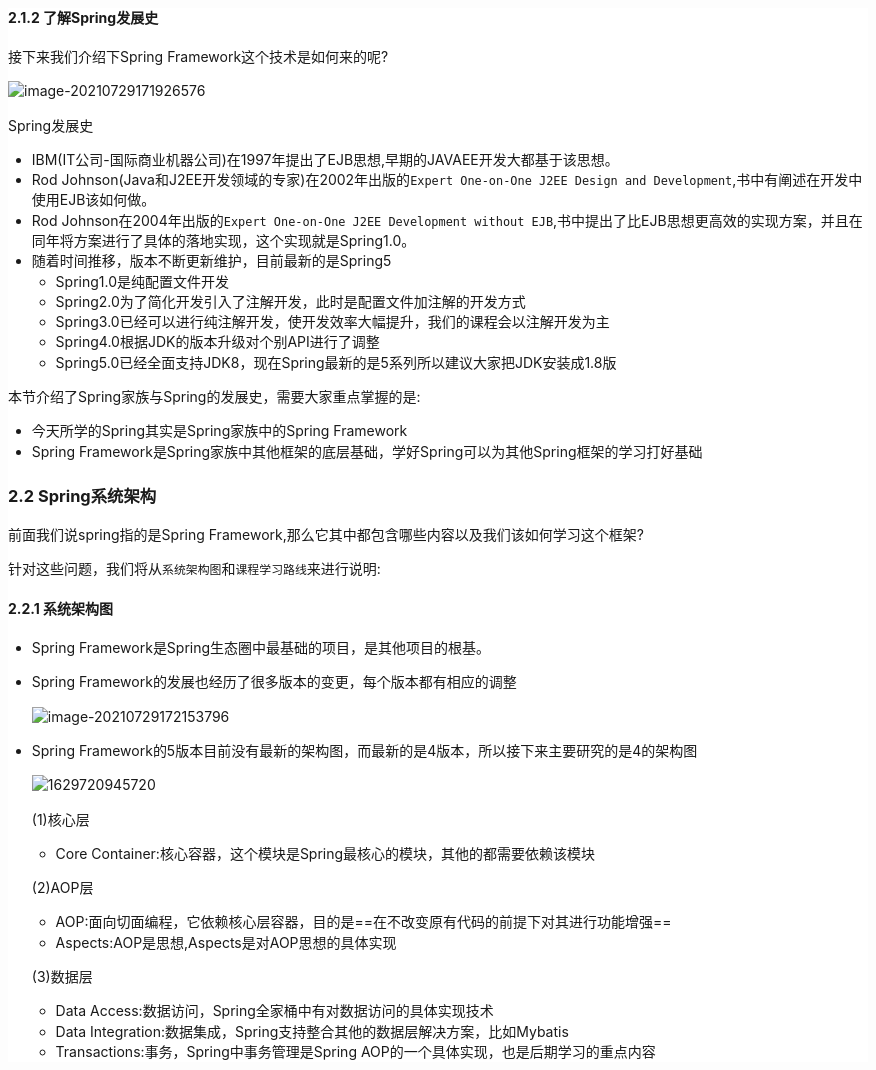 #### 2.1.2 了解Spring发展史

 接下来我们介绍下Spring Framework这个技术是如何来的呢?

![image-20210729171926576](笔记图片资源包/image-20210729171926576.png)

Spring发展史

* IBM(IT公司-国际商业机器公司)在1997年提出了EJB思想,早期的JAVAEE开发大都基于该思想。
* Rod Johnson(Java和J2EE开发领域的专家)在2002年出版的`Expert One-on-One J2EE Design and Development`,书中有阐述在开发中使用EJB该如何做。
* Rod Johnson在2004年出版的`Expert One-on-One J2EE Development without EJB`,书中提出了比EJB思想更高效的实现方案，并且在同年将方案进行了具体的落地实现，这个实现就是Spring1.0。
* 随着时间推移，版本不断更新维护，目前最新的是Spring5
  * Spring1.0是纯配置文件开发
  * Spring2.0为了简化开发引入了注解开发，此时是配置文件加注解的开发方式
  * Spring3.0已经可以进行纯注解开发，使开发效率大幅提升，我们的课程会以注解开发为主
  * Spring4.0根据JDK的版本升级对个别API进行了调整
  * Spring5.0已经全面支持JDK8，现在Spring最新的是5系列所以建议大家把JDK安装成1.8版

本节介绍了Spring家族与Spring的发展史，需要大家重点掌握的是:

* 今天所学的Spring其实是Spring家族中的Spring Framework
* Spring Framework是Spring家族中其他框架的底层基础，学好Spring可以为其他Spring框架的学习打好基础

### 2.2 Spring系统架构

前面我们说spring指的是Spring Framework,那么它其中都包含哪些内容以及我们该如何学习这个框架?

针对这些问题，我们将从`系统架构图`和`课程学习路线`来进行说明:

#### 2.2.1 系统架构图

* Spring Framework是Spring生态圈中最基础的项目，是其他项目的根基。

* Spring Framework的发展也经历了很多版本的变更，每个版本都有相应的调整

  ![image-20210729172153796](笔记图片资源包/image-20210729172153796.png)

* Spring Framework的5版本目前没有最新的架构图，而最新的是4版本，所以接下来主要研究的是4的架构图

  ![1629720945720](笔记图片资源包/1629720945720.png)

  (1)核心层

  * Core Container:核心容器，这个模块是Spring最核心的模块，其他的都需要依赖该模块

  (2)AOP层

  * AOP:面向切面编程，它依赖核心层容器，目的是==在不改变原有代码的前提下对其进行功能增强==
  * Aspects:AOP是思想,Aspects是对AOP思想的具体实现

  (3)数据层

  * Data Access:数据访问，Spring全家桶中有对数据访问的具体实现技术
  * Data Integration:数据集成，Spring支持整合其他的数据层解决方案，比如Mybatis
  * Transactions:事务，Spring中事务管理是Spring AOP的一个具体实现，也是后期学习的重点内容
